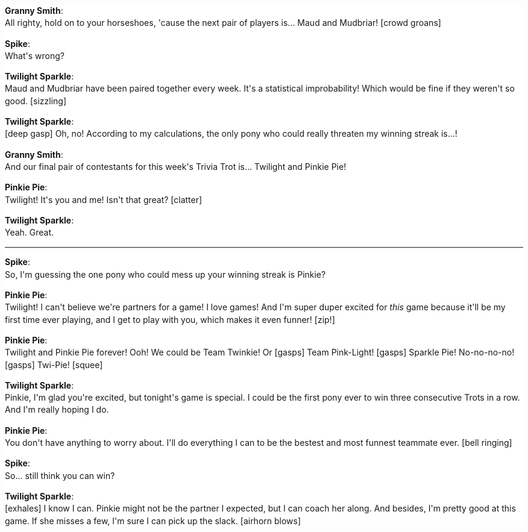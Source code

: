 **Granny Smith**:  
All righty, hold on to your horseshoes, 'cause the next pair of players is... Maud and Mudbriar!
[crowd groans]

**Spike**:  
What's wrong?

**Twilight Sparkle**:  
Maud and Mudbriar have been paired together every week. It's a statistical improbability! Which would be fine if they weren't so good.
[sizzling]

**Twilight Sparkle**:  
[deep gasp] Oh, no! According to my calculations, the only pony who could really threaten my winning streak is...!

**Granny Smith**:  
And our final pair of contestants for this week's Trivia Trot is... Twilight and Pinkie Pie!

**Pinkie Pie**:  
Twilight! It's you and me! Isn't that great?
[clatter]

**Twilight Sparkle**:  
Yeah. Great.

***

**Spike**:  
So, I'm guessing the one pony who could mess up your winning streak is Pinkie?

**Pinkie Pie**:  
Twilight! I can't believe we're partners for a game! I love games! And I'm super duper excited for *this* game because it'll be my first time ever playing, and I get to play with you, which makes it even funner!
[zip!]

**Pinkie Pie**:  
Twilight and Pinkie Pie forever! Ooh! We could be Team Twinkie! Or [gasps] Team Pink-Light! [gasps] Sparkle Pie! No-no-no-no! [gasps] Twi-Pie! [squee]

**Twilight Sparkle**:  
Pinkie, I'm glad you're excited, but tonight's game is special. I could be the first pony ever to win three consecutive Trots in a row. And I'm really hoping I do.

**Pinkie Pie**:  
You don't have anything to worry about. I'll do everything I can to be the bestest and most funnest teammate ever.
[bell ringing]

**Spike**:  
So... still think you can win?

**Twilight Sparkle**:  
[exhales] I know I can. Pinkie might not be the partner I expected, but I can coach her along. And besides, I'm pretty good at this game. If she misses a few, I'm sure I can pick up the slack.
[airhorn blows]
